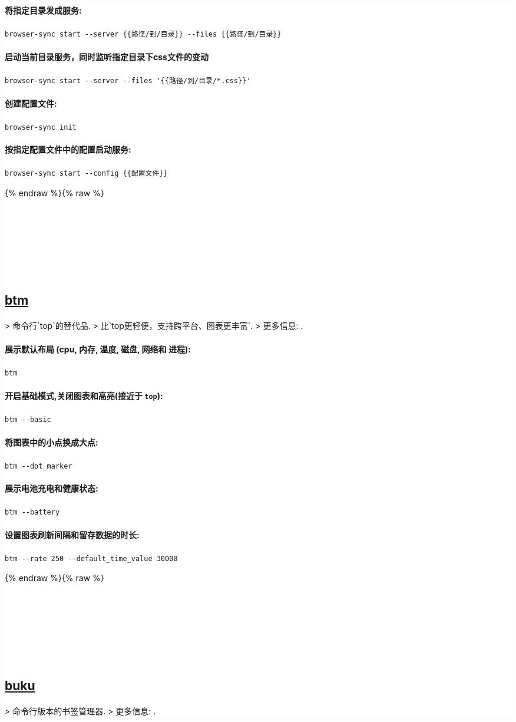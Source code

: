 #### 将指定目录发成服务:
```shell
browser-sync start --server {{路径/到/目录}} --files {{路径/到/目录}}
```
#### 启动当前目录服务，同时监听指定目录下css文件的变动
```shell
browser-sync start --server --files '{{路径/到/目录/*.css}}'
```
#### 创建配置文件:
```shell
browser-sync init
```
#### 按指定配置文件中的配置启动服务:
```shell
browser-sync start --config {{配置文件}}
```
{% endraw %}{% raw %}
<h2 id="btm">
  <a href="/zh/common/btm.html">btm</a> <a href="#btm"><svg class="icon">
    <use href="/assets/images/unicode_sprite.svg#link" />
  </svg></a>
</h2>
> 命令行`top`的替代品.
> 比`top更轻便，支持跨平台、图表更丰富`.
> 更多信息: <https://github.com/ClementTsang/bottom>.

#### 展示默认布局 (cpu, 内存, 温度, 磁盘, 网络和 进程):
```shell
btm
```
#### 开启基础模式,关闭图表和高亮(接近于 `top`):
```shell
btm --basic
```
#### 将图表中的小点换成大点:
```shell
btm --dot_marker
```
#### 展示电池充电和健康状态:
```shell
btm --battery
```
#### 设置图表刷新间隔和留存数据的时长:
```shell
btm --rate 250 --default_time_value 30000
```
{% endraw %}{% raw %}
<h2 id="buku">
  <a href="/zh/common/buku.html">buku</a> <a href="#buku"><svg class="icon">
    <use href="/assets/images/unicode_sprite.svg#link" />
  </svg></a>
</h2>
> 命令行版本的书签管理器.
> 更多信息: <https://github.com/jarun/Buku>.
